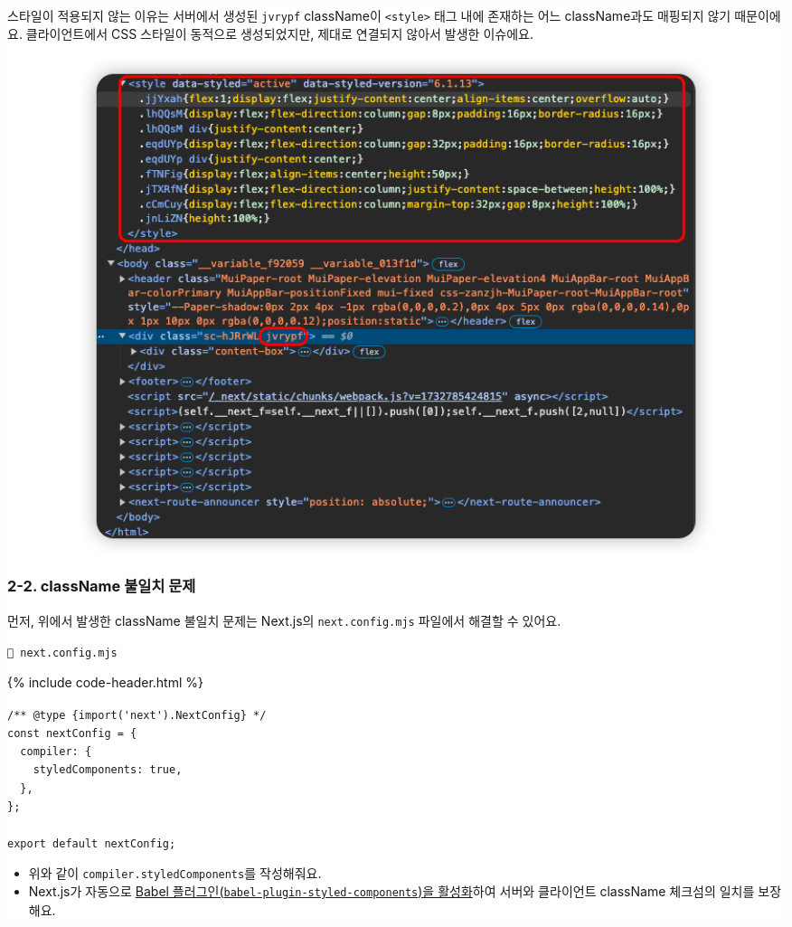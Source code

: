 스타일이 적용되지 않는 이유는 서버에서 생성된 `jvrypf` className이 `<style>` 태그 내에 존재하는 어느 className과도 매핑되지 않기 때문이에요. 클라이언트에서 CSS 스타일이 동적으로 생성되었지만, 제대로 연결되지 않아서 발생한 이슈에요.

<div style="display: flex; justify-content: center" >
  <img width="700px" src="/assets/images/2024112801/classname.png" alt="classname" >
</div>

### 2-2. className 불일치 문제

먼저, 위에서 발생한 className 불일치 문제는 Next.js의 `next.config.mjs` 파일에서 해결할 수 있어요.

`📂 next.config.mjs`

{% include code-header.html %}

```tsx
/** @type {import('next').NextConfig} */
const nextConfig = {
  compiler: {
    styledComponents: true,
  },
};

export default nextConfig;
```

- 위와 같이 `compiler.styledComponents`를 작성해줘요.
- Next.js가 자동으로 [Babel 플러그인(`babel-plugin-styled-components`)을 활성화](https://styled-components.com/docs/tooling#server-side-rendering)하여 서버와 클라이언트 className 체크섬의 일치를 보장해요.
